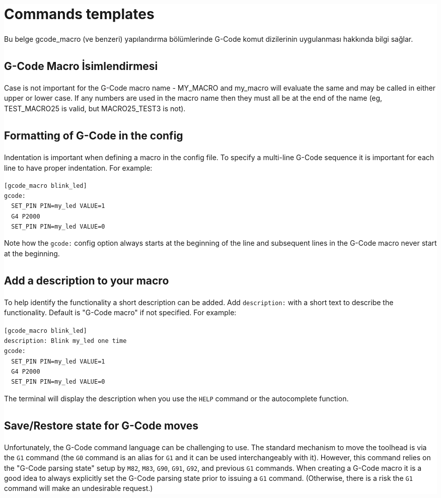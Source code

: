 # Commands templates

Bu belge gcode_macro (ve benzeri) yapılandırma bölümlerinde G-Code komut dizilerinin uygulanması hakkında bilgi sağlar.

## G-Code Macro İsimlendirmesi

Case is not important for the G-Code macro name - MY_MACRO and my_macro will evaluate the same and may be called in either upper or lower case. If any numbers are used in the macro name then they must all be at the end of the name (eg, TEST_MACRO25 is valid, but MACRO25_TEST3 is not).

## Formatting of G-Code in the config

Indentation is important when defining a macro in the config file. To specify a multi-line G-Code sequence it is important for each line to have proper indentation. For example:

```
[gcode_macro blink_led]
gcode:
  SET_PIN PIN=my_led VALUE=1
  G4 P2000
  SET_PIN PIN=my_led VALUE=0
```

Note how the `gcode:` config option always starts at the beginning of the line and subsequent lines in the G-Code macro never start at the beginning.

## Add a description to your macro

To help identify the functionality a short description can be added. Add `description:` with a short text to describe the functionality. Default is "G-Code macro" if not specified. For example:

```
[gcode_macro blink_led]
description: Blink my_led one time
gcode:
  SET_PIN PIN=my_led VALUE=1
  G4 P2000
  SET_PIN PIN=my_led VALUE=0
```

The terminal will display the description when you use the `HELP` command or the autocomplete function.

## Save/Restore state for G-Code moves

Unfortunately, the G-Code command language can be challenging to use. The standard mechanism to move the toolhead is via the `G1` command (the `G0` command is an alias for `G1` and it can be used interchangeably with it). However, this command relies on the "G-Code parsing state" setup by `M82`, `M83`, `G90`, `G91`, `G92`, and previous `G1` commands. When creating a G-Code macro it is a good idea to always explicitly set the G-Code parsing state prior to issuing a `G1` command. (Otherwise, there is a risk the `G1` command will make an undesirable request.)
